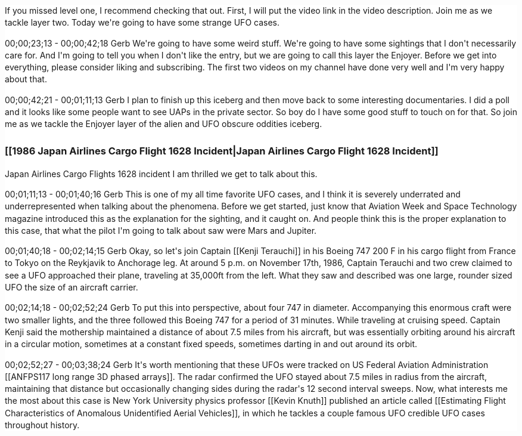 If you missed level one, I recommend checking that out. First, I will put the video link in the video description. Join me as we tackle layer two. Today we're going to have some strange UFO cases.

00;00;23;13 - 00;00;42;18
Gerb
We're going to have some weird stuff. We're going to have some sightings that I don't necessarily care for. And I'm going to tell you when I don't like the entry, but we are going to call this layer the Enjoyer. Before we get into everything, please consider liking and subscribing. The first two videos on my channel have done very well and I'm very happy about that.

00;00;42;21 - 00;01;11;13
Gerb
I plan to finish up this iceberg and then move back to some interesting documentaries. I did a poll and it looks like some people want to see UAPs in the private sector. So boy do I have some good stuff to touch on for that. So join me as we tackle the Enjoyer layer of the alien and UFO obscure oddities iceberg.

### [[1986 Japan Airlines Cargo Flight 1628 Incident|Japan Airlines Cargo Flight 1628 Incident]]
Japan Airlines Cargo Flights 1628 incident I am thrilled we get to talk about this.

00;01;11;13 - 00;01;40;16
Gerb
This is one of my all time favorite UFO cases, and I think it is severely underrated and underrepresented when talking about the phenomena. Before we get started, just know that Aviation Week and Space Technology magazine introduced this as the explanation for the sighting, and it caught on. And people think this is the proper explanation to this case, that what the pilot I'm going to talk about saw were Mars and Jupiter.

00;01;40;18 - 00;02;14;15
Gerb
Okay, so let's join Captain [[Kenji Terauchi]] in his Boeing 747 200 F in his cargo flight from France to Tokyo on the Reykjavik to Anchorage leg. At around 5 p.m. on November 17th, 1986, Captain Terauchi and two crew claimed to see a UFO approached their plane, traveling at 35,000ft from the left. What they saw and described was one large, rounder sized UFO the size of an aircraft carrier.

00;02;14;18 - 00;02;52;24
Gerb
To put this into perspective, about four 747 in diameter. Accompanying this enormous craft were two smaller lights, and the three followed this Boeing 747 for a period of 31 minutes. While traveling at cruising speed. Captain Kenji said the mothership maintained a distance of about 7.5 miles from his aircraft, but was essentially orbiting around his aircraft in a circular motion, sometimes at a constant fixed speeds, sometimes darting in and out around its orbit.

00;02;52;27 - 00;03;38;24
Gerb
It's worth mentioning that these UFOs were tracked on US Federal Aviation Administration [[ANFPS117 long range 3D phased arrays]]. The radar confirmed the UFO stayed about 7.5 miles in radius from the aircraft, maintaining that distance but occasionally changing sides during the radar's 12 second interval sweeps. Now, what interests me the most about this case is New York University physics professor [[Kevin Knuth]] published an article called [[Estimating Flight Characteristics of Anomalous Unidentified Aerial Vehicles]], in which he tackles a couple famous UFO credible UFO cases throughout history.
